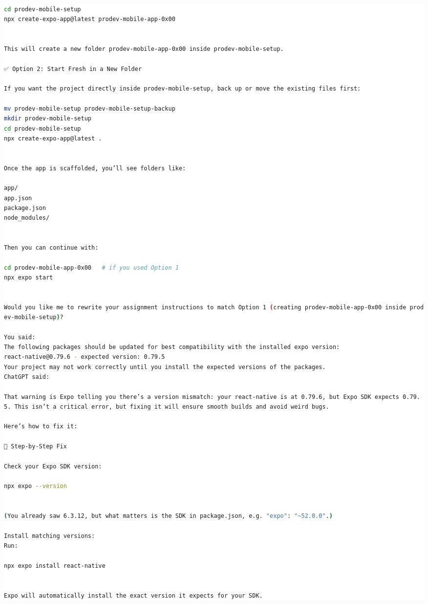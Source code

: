    ```bash
cd prodev-mobile-setup
npx create-expo-app@latest prodev-mobile-app-0x00


This will create a new folder prodev-mobile-app-0x00 inside prodev-mobile-setup.

✅ Option 2: Start Fresh in a New Folder

If you want the project directly inside prodev-mobile-setup, back up or move the existing files first:

mv prodev-mobile-setup prodev-mobile-setup-backup
mkdir prodev-mobile-setup
cd prodev-mobile-setup
npx create-expo-app@latest .


Once the app is scaffolded, you’ll see folders like:

app/
app.json
package.json
node_modules/


Then you can continue with:

cd prodev-mobile-app-0x00   # if you used Option 1
npx expo start


Would you like me to rewrite your assignment instructions to match Option 1 (creating prodev-mobile-app-0x00 inside prodev-mobile-setup)?

You said:
The following packages should be updated for best compatibility with the installed expo version:
  react-native@0.79.6 - expected version: 0.79.5
Your project may not work correctly until you install the expected versions of the packages.
ChatGPT said:

That warning is Expo telling you there’s a version mismatch: your react-native is at 0.79.6, but Expo SDK expects 0.79.5. This isn’t a critical error, but fixing it will ensure smooth builds and avoid weird bugs.

Here’s how to fix it:

🔧 Step-by-Step Fix

Check your Expo SDK version:

npx expo --version


(You already saw 6.3.12, but what matters is the SDK in package.json, e.g. "expo": "~52.0.0".)

Install matching versions:
Run:

npx expo install react-native


Expo will automatically install the exact version it expects for your SDK.

   ```